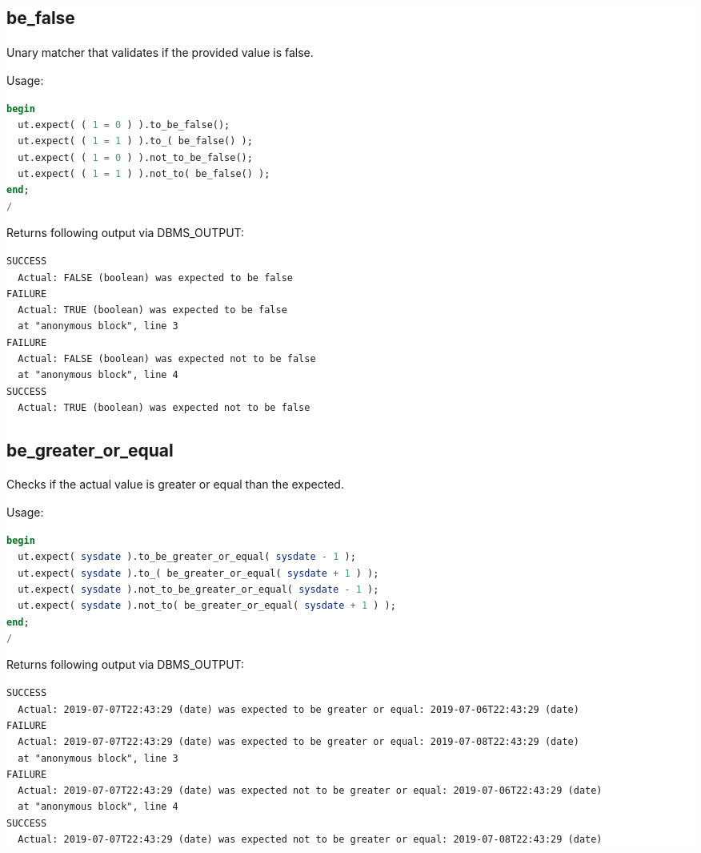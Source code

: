 ## be_false
Unary matcher that validates if the provided value is false.

Usage:
```sql
begin
  ut.expect( ( 1 = 0 ) ).to_be_false();
  ut.expect( ( 1 = 1 ) ).to_( be_false() );
  ut.expect( ( 1 = 0 ) ).not_to_be_false();
  ut.expect( ( 1 = 1 ) ).not_to( be_false() );
end;
/
```

Returns following output via DBMS_OUTPUT:
```
SUCCESS
  Actual: FALSE (boolean) was expected to be false
FAILURE
  Actual: TRUE (boolean) was expected to be false
  at "anonymous block", line 3
FAILURE
  Actual: FALSE (boolean) was expected not to be false
  at "anonymous block", line 4
SUCCESS
  Actual: TRUE (boolean) was expected not to be false
```

## be_greater_or_equal
Checks if the actual value is greater or equal than the expected.

Usage:
```sql
begin
  ut.expect( sysdate ).to_be_greater_or_equal( sysdate - 1 );
  ut.expect( sysdate ).to_( be_greater_or_equal( sysdate + 1 ) );
  ut.expect( sysdate ).not_to_be_greater_or_equal( sysdate - 1 );
  ut.expect( sysdate ).not_to( be_greater_or_equal( sysdate + 1 ) );
end;
/
```

Returns following output via DBMS_OUTPUT:
```
SUCCESS
  Actual: 2019-07-07T22:43:29 (date) was expected to be greater or equal: 2019-07-06T22:43:29 (date)
FAILURE
  Actual: 2019-07-07T22:43:29 (date) was expected to be greater or equal: 2019-07-08T22:43:29 (date)
  at "anonymous block", line 3
FAILURE
  Actual: 2019-07-07T22:43:29 (date) was expected not to be greater or equal: 2019-07-06T22:43:29 (date)
  at "anonymous block", line 4
SUCCESS
  Actual: 2019-07-07T22:43:29 (date) was expected not to be greater or equal: 2019-07-08T22:43:29 (date)
```
